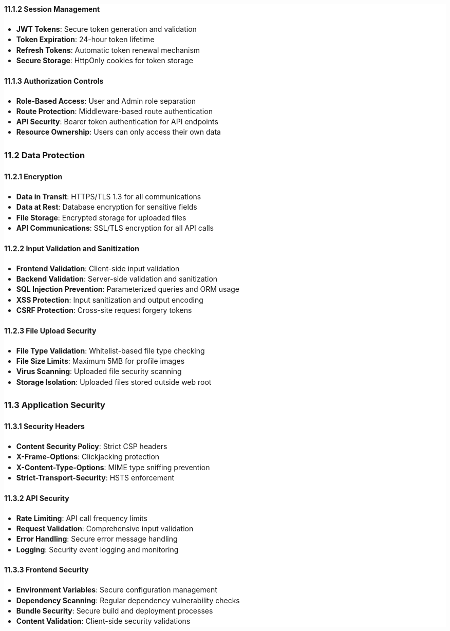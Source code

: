 #### 11.1.2 Session Management
- **JWT Tokens**: Secure token generation and validation
- **Token Expiration**: 24-hour token lifetime
- **Refresh Tokens**: Automatic token renewal mechanism
- **Secure Storage**: HttpOnly cookies for token storage

#### 11.1.3 Authorization Controls
- **Role-Based Access**: User and Admin role separation
- **Route Protection**: Middleware-based route authentication
- **API Security**: Bearer token authentication for API endpoints
- **Resource Ownership**: Users can only access their own data

### 11.2 Data Protection

#### 11.2.1 Encryption
- **Data in Transit**: HTTPS/TLS 1.3 for all communications
- **Data at Rest**: Database encryption for sensitive fields
- **File Storage**: Encrypted storage for uploaded files
- **API Communications**: SSL/TLS encryption for all API calls

#### 11.2.2 Input Validation and Sanitization
- **Frontend Validation**: Client-side input validation
- **Backend Validation**: Server-side validation and sanitization
- **SQL Injection Prevention**: Parameterized queries and ORM usage
- **XSS Protection**: Input sanitization and output encoding
- **CSRF Protection**: Cross-site request forgery tokens

#### 11.2.3 File Upload Security
- **File Type Validation**: Whitelist-based file type checking
- **File Size Limits**: Maximum 5MB for profile images
- **Virus Scanning**: Uploaded file security scanning
- **Storage Isolation**: Uploaded files stored outside web root

### 11.3 Application Security

#### 11.3.1 Security Headers
- **Content Security Policy**: Strict CSP headers
- **X-Frame-Options**: Clickjacking protection
- **X-Content-Type-Options**: MIME type sniffing prevention
- **Strict-Transport-Security**: HSTS enforcement

#### 11.3.2 API Security
- **Rate Limiting**: API call frequency limits
- **Request Validation**: Comprehensive input validation
- **Error Handling**: Secure error message handling
- **Logging**: Security event logging and monitoring

#### 11.3.3 Frontend Security
- **Environment Variables**: Secure configuration management
- **Dependency Scanning**: Regular dependency vulnerability checks
- **Bundle Security**: Secure build and deployment processes
- **Content Validation**: Client-side security validations
